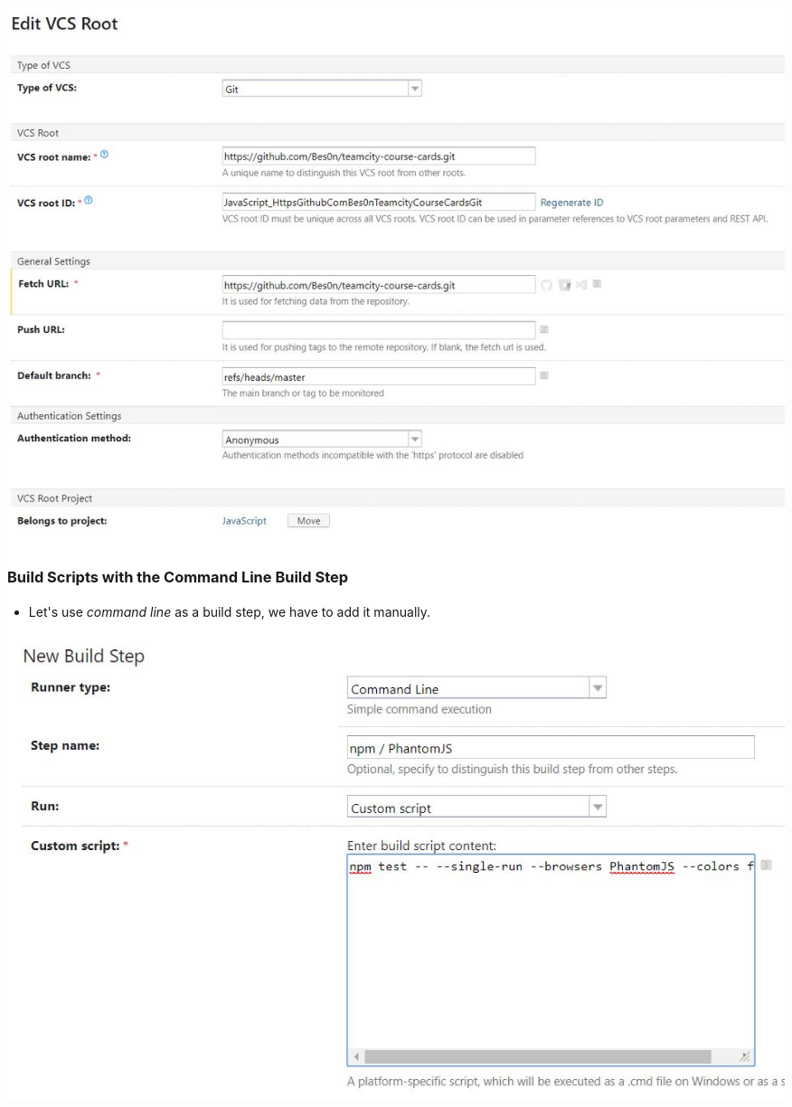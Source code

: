 ![img](https://github.com/Bes0n/pluralsight/blob/master/teamcity/images/img30.JPG)

### Build Scripts with the Command Line Build Step
* Let's use *command line* as a build step, we have to add it manually. 

![img](https://github.com/Bes0n/pluralsight/blob/master/teamcity/images/img31.JPG)
